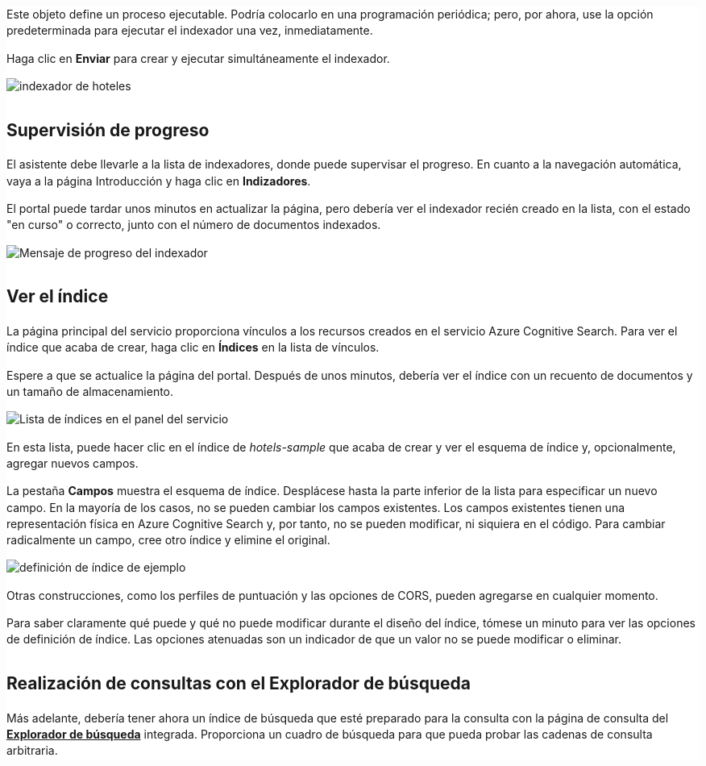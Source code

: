 Este objeto define un proceso ejecutable. Podría colocarlo en una programación periódica; pero, por ahora, use la opción predeterminada para ejecutar el indexador una vez, inmediatamente.

Haga clic en **Enviar** para crear y ejecutar simultáneamente el indexador.

  ![indexador de hoteles](media/search-get-started-portal/hotels-indexer.png)

## <a name="monitor-progress"></a>Supervisión de progreso

El asistente debe llevarle a la lista de indexadores, donde puede supervisar el progreso. En cuanto a la navegación automática, vaya a la página Introducción y haga clic en **Indizadores**.

El portal puede tardar unos minutos en actualizar la página, pero debería ver el indexador recién creado en la lista, con el estado "en curso" o correcto, junto con el número de documentos indexados.

   ![Mensaje de progreso del indexador](media/search-get-started-portal/indexers-inprogress.png)

## <a name="view-the-index"></a>Ver el índice

La página principal del servicio proporciona vínculos a los recursos creados en el servicio Azure Cognitive Search.  Para ver el índice que acaba de crear, haga clic en **Índices** en la lista de vínculos. 

Espere a que se actualice la página del portal. Después de unos minutos, debería ver el índice con un recuento de documentos y un tamaño de almacenamiento.

   ![Lista de índices en el panel del servicio](media/search-get-started-portal/indexes-list.png)

En esta lista, puede hacer clic en el índice de *hotels-sample* que acaba de crear y ver el esquema de índice y, opcionalmente, agregar nuevos campos. 

La pestaña **Campos** muestra el esquema de índice. Desplácese hasta la parte inferior de la lista para especificar un nuevo campo. En la mayoría de los casos, no se pueden cambiar los campos existentes. Los campos existentes tienen una representación física en Azure Cognitive Search y, por tanto, no se pueden modificar, ni siquiera en el código. Para cambiar radicalmente un campo, cree otro índice y elimine el original.

   ![definición de índice de ejemplo](media/search-get-started-portal/sample-index-def.png)

Otras construcciones, como los perfiles de puntuación y las opciones de CORS, pueden agregarse en cualquier momento.

Para saber claramente qué puede y qué no puede modificar durante el diseño del índice, tómese un minuto para ver las opciones de definición de índice. Las opciones atenuadas son un indicador de que un valor no se puede modificar o eliminar. 

## <a name="query-using-search-explorer"></a><a name="query-index"></a> Realización de consultas con el Explorador de búsqueda

Más adelante, debería tener ahora un índice de búsqueda que esté preparado para la consulta con la página de consulta del [**Explorador de búsqueda**](search-explorer.md) integrada. Proporciona un cuadro de búsqueda para que pueda probar las cadenas de consulta arbitraria.
